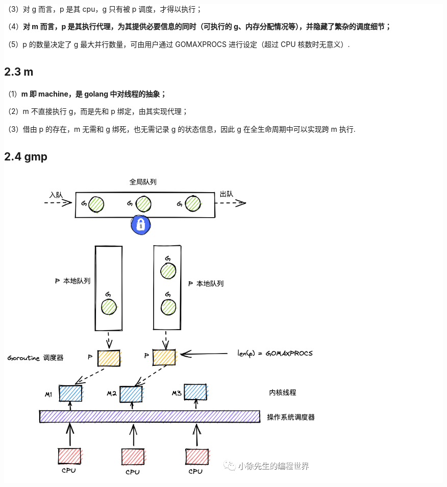 （3）对 g 而言，p 是其 cpu，g 只有被 p 调度，才得以执行；

（4）**对 m 而言，p 是其执行代理，为其提供必要信息的同时（可执行的 g、内存分配情况等），并隐藏了繁杂的调度细节；**

（5）p 的数量决定了 g 最大并行数量，可由用户通过 GOMAXPROCS 进行设定（超过 CPU 核数时无意义）.

2.3 m
-----

（1）**m 即 machine，是 golang 中对线程的抽象；**

（2）m 不直接执行 g，而是先和 p 绑定，由其实现代理；

（3）借由 p 的存在，m 无需和 g 绑死，也无需记录 g 的状态信息，因此 g 在全生命周期中可以实现跨 m 执行.

2.4 gmp
-------

<img src="../img/640-16793146727606.png" style="zoom: 67%;" />
